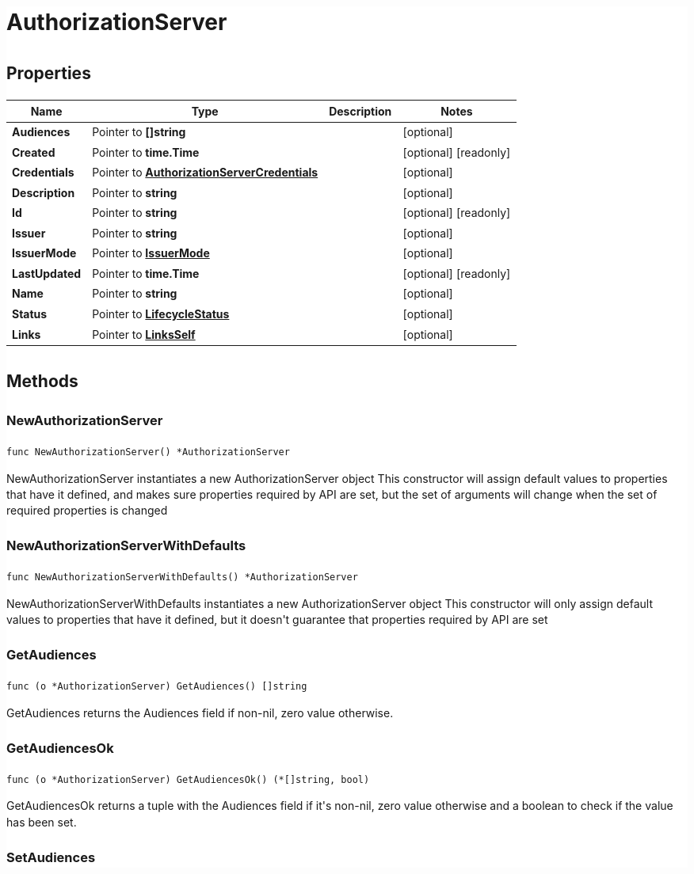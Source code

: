 # AuthorizationServer

## Properties

Name | Type | Description | Notes
------------ | ------------- | ------------- | -------------
**Audiences** | Pointer to **[]string** |  | [optional] 
**Created** | Pointer to **time.Time** |  | [optional] [readonly] 
**Credentials** | Pointer to [**AuthorizationServerCredentials**](AuthorizationServerCredentials.md) |  | [optional] 
**Description** | Pointer to **string** |  | [optional] 
**Id** | Pointer to **string** |  | [optional] [readonly] 
**Issuer** | Pointer to **string** |  | [optional] 
**IssuerMode** | Pointer to [**IssuerMode**](IssuerMode.md) |  | [optional] 
**LastUpdated** | Pointer to **time.Time** |  | [optional] [readonly] 
**Name** | Pointer to **string** |  | [optional] 
**Status** | Pointer to [**LifecycleStatus**](LifecycleStatus.md) |  | [optional] 
**Links** | Pointer to [**LinksSelf**](LinksSelf.md) |  | [optional] 

## Methods

### NewAuthorizationServer

`func NewAuthorizationServer() *AuthorizationServer`

NewAuthorizationServer instantiates a new AuthorizationServer object
This constructor will assign default values to properties that have it defined,
and makes sure properties required by API are set, but the set of arguments
will change when the set of required properties is changed

### NewAuthorizationServerWithDefaults

`func NewAuthorizationServerWithDefaults() *AuthorizationServer`

NewAuthorizationServerWithDefaults instantiates a new AuthorizationServer object
This constructor will only assign default values to properties that have it defined,
but it doesn't guarantee that properties required by API are set

### GetAudiences

`func (o *AuthorizationServer) GetAudiences() []string`

GetAudiences returns the Audiences field if non-nil, zero value otherwise.

### GetAudiencesOk

`func (o *AuthorizationServer) GetAudiencesOk() (*[]string, bool)`

GetAudiencesOk returns a tuple with the Audiences field if it's non-nil, zero value otherwise
and a boolean to check if the value has been set.

### SetAudiences
